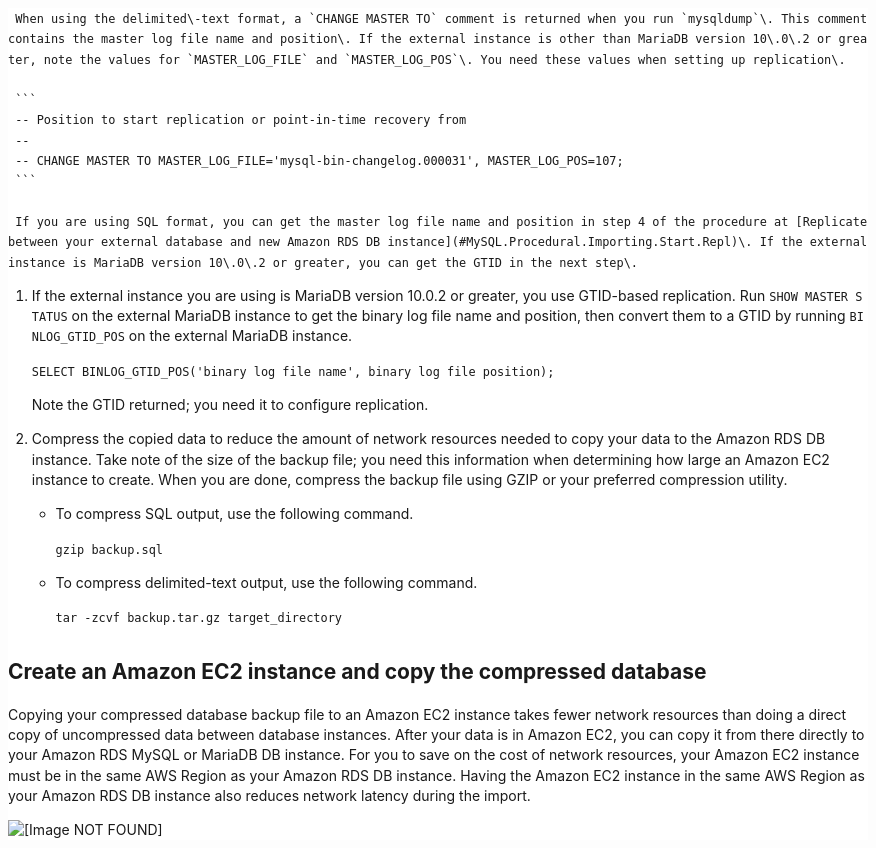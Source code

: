      When using the delimited\-text format, a `CHANGE MASTER TO` comment is returned when you run `mysqldump`\. This comment contains the master log file name and position\. If the external instance is other than MariaDB version 10\.0\.2 or greater, note the values for `MASTER_LOG_FILE` and `MASTER_LOG_POS`\. You need these values when setting up replication\.

     ```
     -- Position to start replication or point-in-time recovery from
     --
     -- CHANGE MASTER TO MASTER_LOG_FILE='mysql-bin-changelog.000031', MASTER_LOG_POS=107;
     ```

     If you are using SQL format, you can get the master log file name and position in step 4 of the procedure at [Replicate between your external database and new Amazon RDS DB instance](#MySQL.Procedural.Importing.Start.Repl)\. If the external instance is MariaDB version 10\.0\.2 or greater, you can get the GTID in the next step\.

1. If the external instance you are using is MariaDB version 10\.0\.2 or greater, you use GTID\-based replication\. Run `SHOW MASTER STATUS` on the external MariaDB instance to get the binary log file name and position, then convert them to a GTID by running `BINLOG_GTID_POS` on the external MariaDB instance\.

   ```
   SELECT BINLOG_GTID_POS('binary log file name', binary log file position);
   ```

   Note the GTID returned; you need it to configure replication\.

1. Compress the copied data to reduce the amount of network resources needed to copy your data to the Amazon RDS DB instance\. Take note of the size of the backup file; you need this information when determining how large an Amazon EC2 instance to create\. When you are done, compress the backup file using GZIP or your preferred compression utility\. 
   + To compress SQL output, use the following command\.

     ```
     gzip backup.sql
     ```
   + To compress delimited\-text output, use the following command\.

     ```
     tar -zcvf backup.tar.gz target_directory
     ```

## Create an Amazon EC2 instance and copy the compressed database<a name="MySQL.Procedural.Importing.Import.Database"></a>

Copying your compressed database backup file to an Amazon EC2 instance takes fewer network resources than doing a direct copy of uncompressed data between database instances\. After your data is in Amazon EC2, you can copy it from there directly to your Amazon RDS MySQL or MariaDB DB instance\. For you to save on the cost of network resources, your Amazon EC2 instance must be in the same AWS Region as your Amazon RDS DB instance\. Having the Amazon EC2 instance in the same AWS Region as your Amazon RDS DB instance also reduces network latency during the import\.

![\[Image NOT FOUND\]](http://docs.aws.amazon.com/AmazonRDS/latest/UserGuide/images/MigrateMySQLToRDS_3.png)
